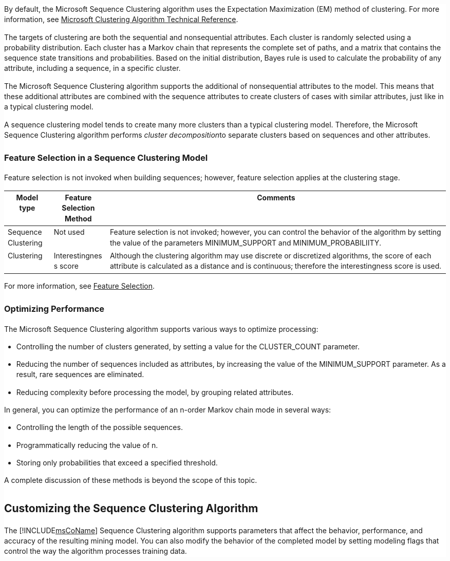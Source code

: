  By default, the Microsoft Sequence Clustering algorithm uses the Expectation Maximization (EM) method of clustering. For more information, see [Microsoft Clustering Algorithm Technical Reference](microsoft-clustering-algorithm-technical-reference.md).  
  
 The targets of clustering are both the sequential and nonsequential attributes. Each cluster is randomly selected using a probability distribution. Each cluster has a Markov chain that represents the complete set of paths, and a matrix that contains the sequence state transitions and probabilities. Based on the initial distribution, Bayes rule is used to calculate the probability of any attribute, including a sequence, in a specific cluster.  
  
 The Microsoft Sequence Clustering algorithm supports the additional of nonsequential attributes to the model. This means that these additional attributes are combined with the sequence attributes to create clusters of cases with similar attributes, just like in a typical clustering model.  
  
 A sequence clustering model tends to create many more clusters than a typical clustering model. Therefore, the Microsoft Sequence Clustering algorithm performs *cluster decomposition*to separate clusters based on sequences and other attributes.  
  
### Feature Selection in a Sequence Clustering Model  
 Feature selection is not invoked when building sequences; however, feature selection applies at the clustering stage.  
  
|Model type|Feature Selection Method|Comments|  
|----------------|------------------------------|--------------|  
|Sequence Clustering|Not used|Feature selection is not invoked; however, you can control the behavior of the algorithm by setting the value of the parameters MINIMUM_SUPPORT and MINIMUM_PROBABILIITY.|  
|Clustering|Interestingness score|Although the clustering algorithm may use discrete or discretized algorithms, the score of each attribute is calculated as a distance and is continuous; therefore the interestingness score is used.|  
  
 For more information, see [Feature Selection](../../sql-server/install/feature-selection.md).  
  
### Optimizing Performance  
 The Microsoft Sequence Clustering algorithm supports various ways to optimize processing:  
  
-   Controlling the number of clusters generated, by setting a value for the CLUSTER_COUNT parameter.  
  
-   Reducing the number of sequences included as attributes, by increasing the value of the MINIMUM_SUPPORT parameter. As a result, rare sequences are eliminated.  
  
-   Reducing complexity before processing the model, by grouping related attributes.  
  
 In general, you can optimize the performance of an n-order Markov chain mode in several ways:  
  
-   Controlling the length of the possible sequences.  
  
-   Programmatically reducing the value of n.  
  
-   Storing only probabilities that exceed a specified threshold.  
  
 A complete discussion of these methods is beyond the scope of this topic.  
  
## Customizing the Sequence Clustering Algorithm  
 The [!INCLUDE[msCoName](../../includes/msconame-md.md)] Sequence Clustering algorithm supports parameters that affect the behavior, performance, and accuracy of the resulting mining model. You can also modify the behavior of the completed model by setting modeling flags that control the way the algorithm processes training data.  
  